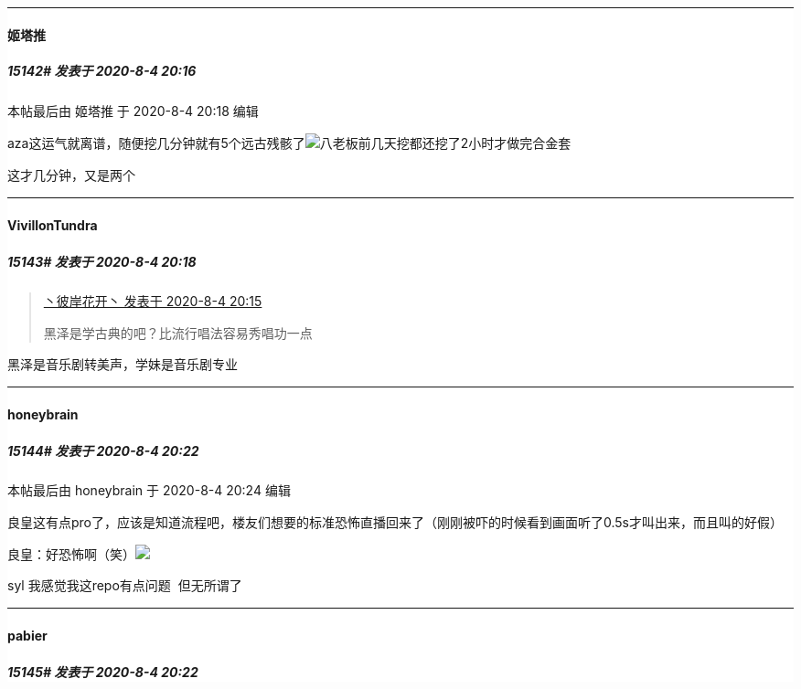 



-----

####  姬塔推  
##### 15142#       发表于 2020-8-4 20:16



 本帖最后由 姬塔推 于 2020-8-4 20:18 编辑 

aza这运气就离谱，随便挖几分钟就有5个远古残骸了<img src="https://static.saraba1st.com/image/smiley/face2017/001.png" referrerpolicy="no-referrer">八老板前几天挖都还挖了2小时才做完合金套

这才几分钟，又是两个







-----

####  VivillonTundra  
##### 15143#       发表于 2020-8-4 20:18



<blockquote><a href="httphttps://bbs.saraba1st.com/2b/forum.php?mod=redirect&amp;goto=findpost&amp;pid=48317995&amp;ptid=1950425" target="_blank">丶彼岸花开丶 发表于 2020-8-4 20:15</a>

黑泽是学古典的吧？比流行唱法容易秀唱功一点</blockquote>
黑泽是音乐剧转美声，学妹是音乐剧专业







-----

####  honeybrain  
##### 15144#       发表于 2020-8-4 20:22



 本帖最后由 honeybrain 于 2020-8-4 20:24 编辑 

良皇这有点pro了，应该是知道流程吧，楼友们想要的标准恐怖直播回来了（刚刚被吓的时候看到画面听了0.5s才叫出来，而且叫的好假）

良皇：好恐怖啊（笑）<img src="https://static.saraba1st.com/image/smiley/face2017/034.png" referrerpolicy="no-referrer">

syl 我感觉我这repo有点问题  但无所谓了







-----

####  pabier  
##### 15145#       发表于 2020-8-4 20:22
